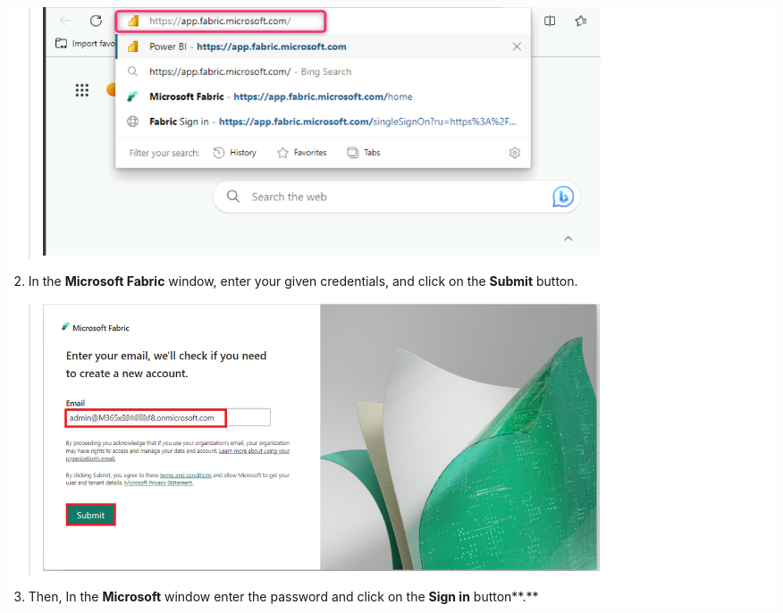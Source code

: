 > <img src="./media/image6.png" style="width:6.5in;height:2.89653in"
> alt="A search engine window with a red box Description automatically generated with medium confidence" />

2.  In the **Microsoft Fabric** window, enter your given credentials,
    and click on the **Submit** button.

> <img src="./media/image7.png" style="width:6.49167in;height:3.11667in"
> alt="A close up of a white and green object Description automatically generated" />

3.  Then, In the **Microsoft** window enter the password and click on
    the **Sign in** button**.**
